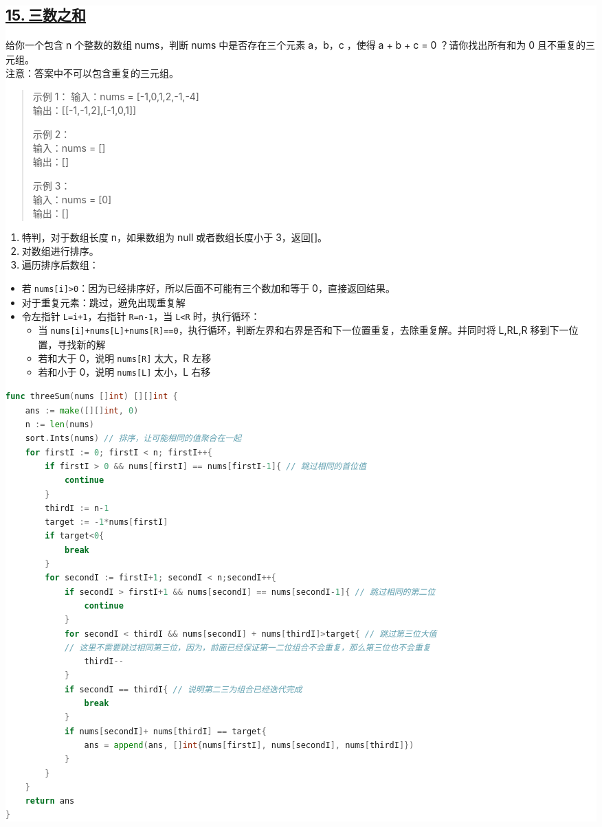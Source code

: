 ## [15. 三数之和](https://leetcode-cn.com/problems/3sum/)
给你一个包含 n 个整数的数组 nums，判断 nums 中是否存在三个元素 a，b，c ，使得 a + b + c = 0 ？请你找出所有和为 0 且不重复的三元组。\
注意：答案中不可以包含重复的三元组。
> 示例 1：
> 输入：nums = [-1,0,1,2,-1,-4] \
> 输出：[[-1,-1,2],[-1,0,1]]
>
> 示例 2： \
> 输入：nums = []\
> 输出：[]
>
> 示例 3：\
> 输入：nums = [0]\
> 输出：[]
1. 特判，对于数组长度 n，如果数组为 null 或者数组长度小于 3，返回[]。
2. 对数组进行排序。
3. 遍历排序后数组：
- 若 `nums[i]>0`：因为已经排序好，所以后面不可能有三个数加和等于 0，直接返回结果。
- 对于重复元素：跳过，避免出现重复解
- 令左指针 `L=i+1`，右指针 `R=n-1`，当 `L<R` 时，执行循环：
    - 当 `nums[i]+nums[L]+nums[R]==0`，执行循环，判断左界和右界是否和下一位置重复，去除重复解。并同时将 L,RL,R 移到下一位置，寻找新的解
    - 若和大于 0，说明 `nums[R]` 太大，R 左移
    - 若和小于 0，说明 `nums[L]` 太小，L 右移
```go
func threeSum(nums []int) [][]int {
    ans := make([][]int, 0)
    n := len(nums)
    sort.Ints(nums) // 排序，让可能相同的值聚合在一起
    for firstI := 0; firstI < n; firstI++{
        if firstI > 0 && nums[firstI] == nums[firstI-1]{ // 跳过相同的首位值
            continue
        }
        thirdI := n-1
        target := -1*nums[firstI]
        if target<0{
            break
        }
        for secondI := firstI+1; secondI < n;secondI++{
            if secondI > firstI+1 && nums[secondI] == nums[secondI-1]{ // 跳过相同的第二位
                continue
            }
            for secondI < thirdI && nums[secondI] + nums[thirdI]>target{ // 跳过第三位大值
            // 这里不需要跳过相同第三位，因为，前面已经保证第一二位组合不会重复，那么第三位也不会重复
                thirdI--
            }
            if secondI == thirdI{ // 说明第二三为组合已经迭代完成
                break
            }
            if nums[secondI]+ nums[thirdI] == target{
                ans = append(ans, []int{nums[firstI], nums[secondI], nums[thirdI]})
            }
        }
    }
    return ans
}
```
